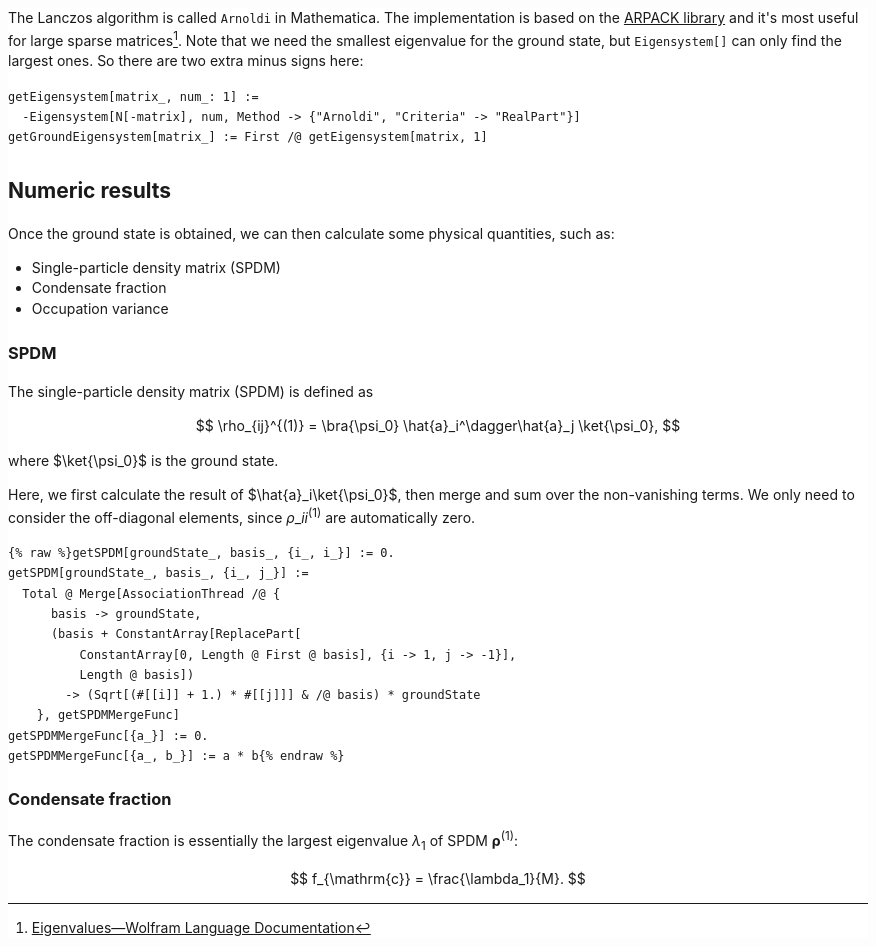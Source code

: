 The Lanczos algorithm is called `Arnoldi` in Mathematica. The implementation is based on the [ARPACK library](https://en.wikipedia.org/wiki/ARPACK) and it's most useful for large sparse matrices[^wolfram-eigenvalues]. Note that we need the smallest eigenvalue for the ground state, but `Eigensystem[]` can only find the largest ones. So there are two extra minus signs here:

[^wolfram-eigenvalues]: [Eigenvalues&mdash;Wolfram Language Documentation](https://reference.wolfram.com/language/ref/Eigenvalues.html)

```wl
getEigensystem[matrix_, num_: 1] :=
  -Eigensystem[N[-matrix], num, Method -> {"Arnoldi", "Criteria" -> "RealPart"}]
getGroundEigensystem[matrix_] := First /@ getEigensystem[matrix, 1]
```

## Numeric results

Once the ground state is obtained, we can then calculate some physical quantities, such as:

- Single-particle density matrix (SPDM)
- Condensate fraction
- Occupation variance

### SPDM

The single-particle density matrix (SPDM) is defined as

$$
\rho_{ij}^{(1)} = \bra{\psi_0} \hat{a}_i^\dagger\hat{a}_j \ket{\psi_0},
$$

where $\ket{\psi_0}$ is the ground state.

Here, we first calculate the result of $\hat{a}_i\ket{\psi_0}$, then merge and sum over the non-vanishing terms.
We only need to consider the off-diagonal elements, since $\rho\_{ii}^{(1)}$ are automatically zero.

```wl
{% raw %}getSPDM[groundState_, basis_, {i_, i_}] := 0.
getSPDM[groundState_, basis_, {i_, j_}] :=
  Total @ Merge[AssociationThread /@ {
      basis -> groundState,
      (basis + ConstantArray[ReplacePart[
          ConstantArray[0, Length @ First @ basis], {i -> 1, j -> -1}],
          Length @ basis])
        -> (Sqrt[(#[[i]] + 1.) * #[[j]]] & /@ basis) * groundState
    }, getSPDMMergeFunc]
getSPDMMergeFunc[{a_}] := 0.
getSPDMMergeFunc[{a_, b_}] := a * b{% endraw %}
```

### Condensate fraction

The condensate fraction is essentially the largest eigenvalue $\lambda_1$ of SPDM $\bm{\rho}^{(1)}$:

$$
f_{\mathrm{c}} = \frac{\lambda_1}{M}.
$$


[^arxiv-1102-4006]: J M Zhang and R X Dong. *Exact diagonalization: the Bose--Hubbard model as an example*, [arXiv:1102.4006](https://arxiv.org/abs/1102.4006)